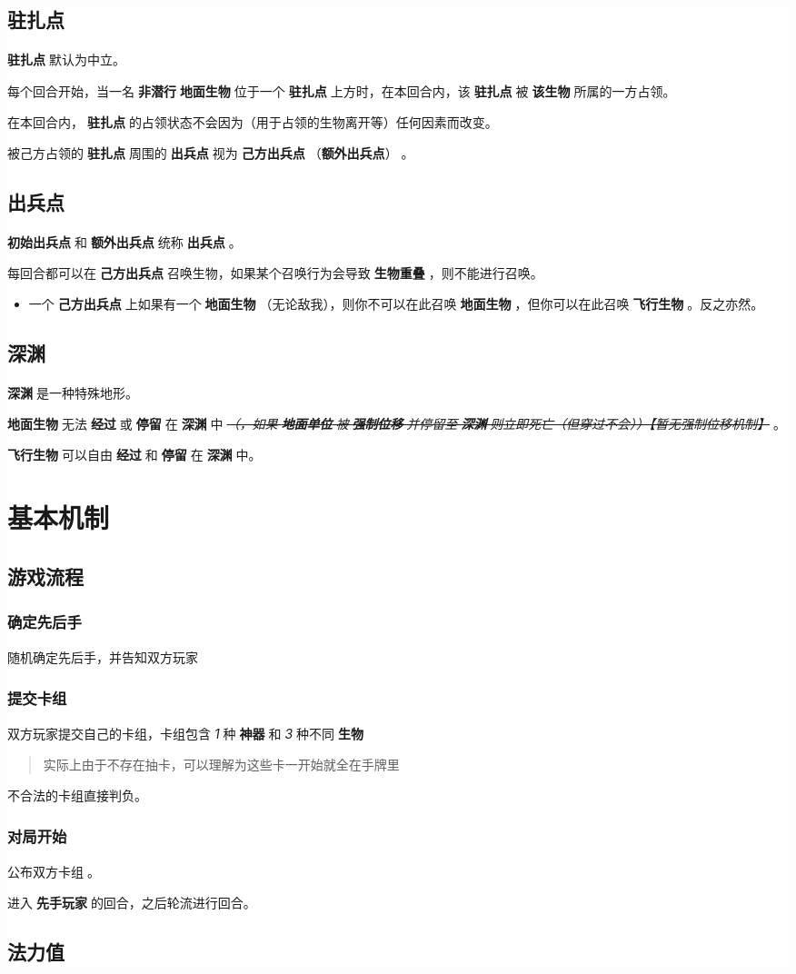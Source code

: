 ## 驻扎点

**驻扎点** 默认为中立。

每个回合开始，当一名 **非潜行** **地面生物** 位于一个 **驻扎点** 上方时，在本回合内，该 **驻扎点** 被 **该生物** 所属的一方占领。

在本回合内， **驻扎点** 的占领状态不会因为（用于占领的生物离开等）任何因素而改变。

被己方占领的 **驻扎点** 周围的 **出兵点** 视为 **己方出兵点** （**额外出兵点**） 。

## 出兵点

**初始出兵点** 和 **额外出兵点** 统称 **出兵点** 。

每回合都可以在 **己方出兵点** 召唤生物，如果某个召唤行为会导致 **生物重叠** ，则不能进行召唤。

- 一个 **己方出兵点** 上如果有一个 **地面生物** （无论敌我），则你不可以在此召唤 **地面生物** ，但你可以在此召唤 **飞行生物** 。反之亦然。

## 深渊

**深渊** 是一种特殊地形。

**地面生物** 无法 **经过** 或 **停留** 在 **深渊** 中 *~~（，如果 **地面单位** 被 **强制位移** 并停留至 **深渊** 则立即死亡（但穿过不会））【暂无强制位移机制】~~* 。

**飞行生物** 可以自由 **经过** 和 **停留** 在 **深渊** 中。



# 基本机制

## 游戏流程

### 确定先后手

随机确定先后手，并告知双方玩家

### 提交卡组

双方玩家提交自己的卡组，卡组包含 *1* 种 **神器** 和 *3* 种不同 **生物**

> 实际上由于不存在抽卡，可以理解为这些卡一开始就全在手牌里

不合法的卡组直接判负。

### 对局开始

公布双方卡组 。

进入 **先手玩家** 的回合，之后轮流进行回合。



## 法力值
